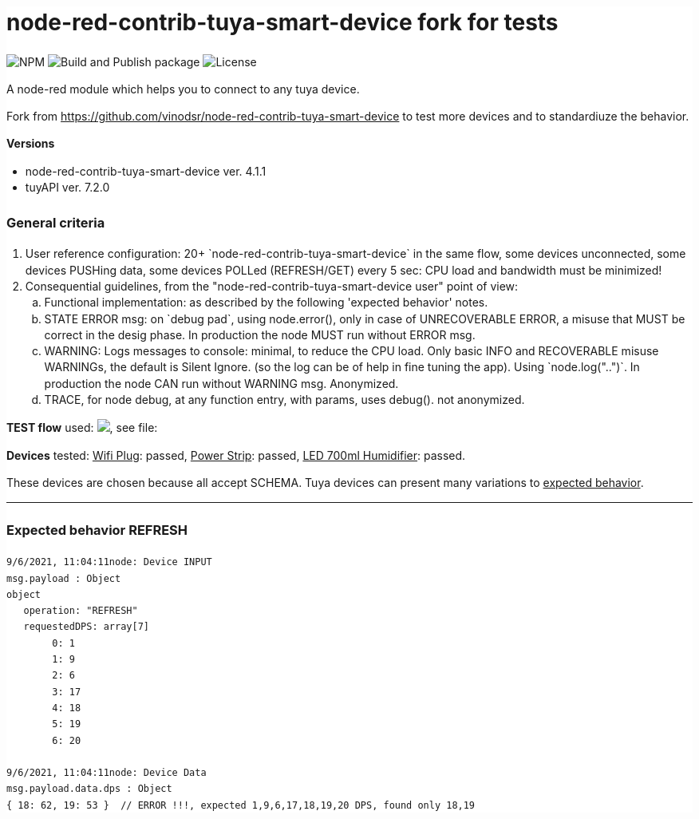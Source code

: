 # node-red-contrib-tuya-smart-device fork for tests

![NPM](https://img.shields.io/npm/dm/node-red-contrib-tuya-smart-device)
![Build and Publish package](https://github.com/vinodsr/node-red-contrib-tuya-smart-device/workflows/Build%20and%20Publish%20package/badge.svg)
![License](https://img.shields.io/github/license/vinodsr/node-red-contrib-tuya-smart-device)

A node-red module which helps you to connect to any tuya device.

Fork from https://github.com/vinodsr/node-red-contrib-tuya-smart-device to test more devices and to standardiuze the behavior.

**Versions**
- node-red-contrib-tuya-smart-device ver. 4.1.1
- tuyAPI ver. 7.2.0

### General criteria 

<ol> <li> User reference configuration: 20+ `node-red-contrib-tuya-smart-device` in the same flow, some devices unconnected, some devices PUSHing data, some devices POLLed (REFRESH/GET) every 5 sec: CPU load and bandwidth must be minimized!
<li> Consequential guidelines, from the "node-red-contrib-tuya-smart-device user" point of view:
<ol type='a'> <li> Functional implementation: as described by the following 'expected behavior' notes.
<li> STATE ERROR msg: on `debug pad`, using node.error(), only in case of UNRECOVERABLE ERROR, a misuse that MUST be correct in the desig phase. In production the node MUST run without ERROR msg.
<li> WARNING: Logs messages to console: minimal, to reduce the CPU load. Only basic INFO and RECOVERABLE misuse WARNINGs, the default is Silent Ignore. (so the log can be of help in fine tuning the app). Using `node.log("..")`. In production the node CAN run without WARNING msg. Anonymized.
<li> TRACE, for node debug, at any function entry, with params, uses debug(). not anonymized.
 </ol></ol>

**TEST flow** used:
![](https://github.com/msillano/tuyaDAEMON/blob/main/pics/ScreenShot_20210609163905.png?raw=true), see file: []()

**Devices** tested: [Wifi Plug](https://github.com/msillano/tuyaDAEMON/blob/main/devices/Wifi_Plug/device_Wifi_Plug.pdf): passed, [Power Strip](https://github.com/msillano/tuyaDAEMON/blob/main/devices/power_strip/device_power_strip.pdf): passed, [LED 700ml Humidifier](https://github.com/msillano/tuyaDAEMON/blob/main/devices/LED_700ml_Humidifier/device_LED_700ml_Humidifier.pdf): passed.

These devices are chosen because all accept SCHEMA. Tuya devices can present many variations to [expected behavior](https://github.com/msillano/tuyaDAEMON/tree/main/tuyaDAEMON#tuya-devices-capabilities-as-currently-known).

-------------------------------------------
### Expected behavior REFRESH
````
9/6/2021, 11:04:11node: Device INPUT
msg.payload : Object
object
   operation: "REFRESH"
   requestedDPS: array[7]
		0: 1
		1: 9
		2: 6
		3: 17
		4: 18
		5: 19
		6: 20

9/6/2021, 11:04:11node: Device Data
msg.payload.data.dps : Object
{ 18: 62, 19: 53 }  // ERROR !!!, expected 1,9,6,17,18,19,20 DPS, found only 18,19
````
